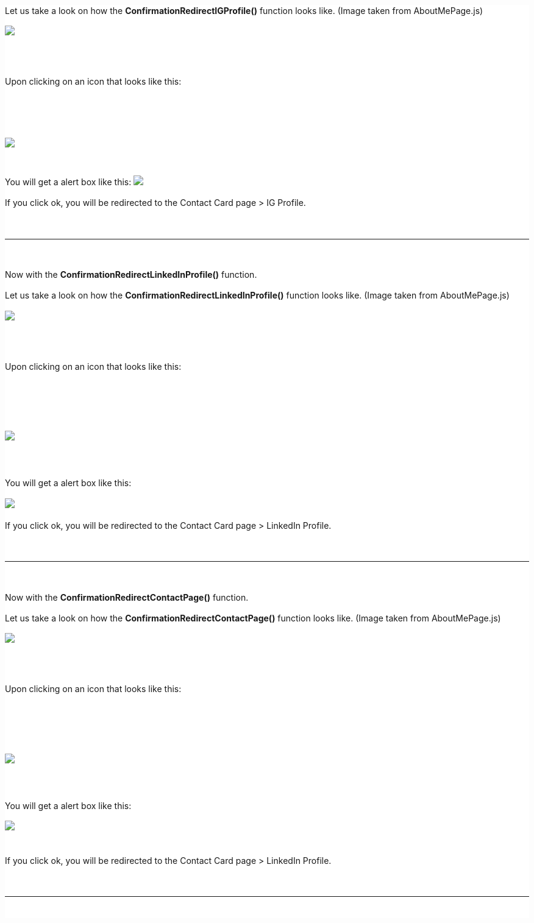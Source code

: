 Let us take  a look on how the **ConfirmationRedirectIGProfile()** function looks like. (Image taken from AboutMePage.js) 

<img src = "https://static.wixstatic.com/media/3e6e93_fe2acc97e5ed41faade098a801e0f43c~mv2.png">  <br>  <br>  <br>  
Upon clicking on an icon that looks like this: <br>  <br>  <br>  <br>  <br>
<img src = "https://cdn.icon-icons.com/icons2/2428/PNG/512/instagram_black_logo_icon_147122.png"><br>  <br>  <br> 
You will get a alert box like this: 
<img src = "https://static.wixstatic.com/media/3e6e93_d4f464539ea1423d94736e1ef2036c3e~mv2.png">

If you click ok, you will be redirected to the Contact Card page > IG Profile.

<br>
<hr>
<br> 

Now with the **ConfirmationRedirectLinkedInProfile()** function. 

Let us take  a look on how the **ConfirmationRedirectLinkedInProfile()** function looks like. (Image taken from AboutMePage.js) 

<img src = "https://static.wixstatic.com/media/3e6e93_3e5d4e16f1a745f19ce675b4ac444a1a~mv2.png">  <br>  <br>  <br>  
Upon clicking on an icon that looks like this: <br>  <br>  <br>  <br>  <br>

<img src = "https://cdn.icon-icons.com/icons2/2428/PNG/512/linkedin_black_logo_icon_147114.png"><br>  <br>  <br> 

You will get a alert box like this: 

<img src = "https://static.wixstatic.com/media/3e6e93_015eada9d40e465e801b2b5c9f757b3c~mv2.png">

If you click ok, you will be redirected to the Contact Card page > LinkedIn Profile.

<br>
<hr>
<br>

Now with the **ConfirmationRedirectContactPage()** function. 

Let us take  a look on how the **ConfirmationRedirectContactPage()** function looks like. (Image taken from AboutMePage.js) 

<img src = "https://static.wixstatic.com/media/3e6e93_1356b9e898144b03875a6772713e571a~mv2.png">  <br>  <br>  <br>  
Upon clicking on an icon that looks like this: <br>  <br>  <br>  <br>  <br>

<img src = "https://cdn.icon-icons.com/icons2/2428/PNG/512/whatsapp_black_logo_icon_147050.png"><br>
  <br>  <br> 

You will get a alert box like this: 

<img src = "https://static.wixstatic.com/media/3e6e93_2e2076aff02d43958b1e33d027387cef~mv2.png">  <br>  <br>

If you click ok, you will be redirected to the Contact Card page > LinkedIn Profile.

<br>
<hr>
<br>
